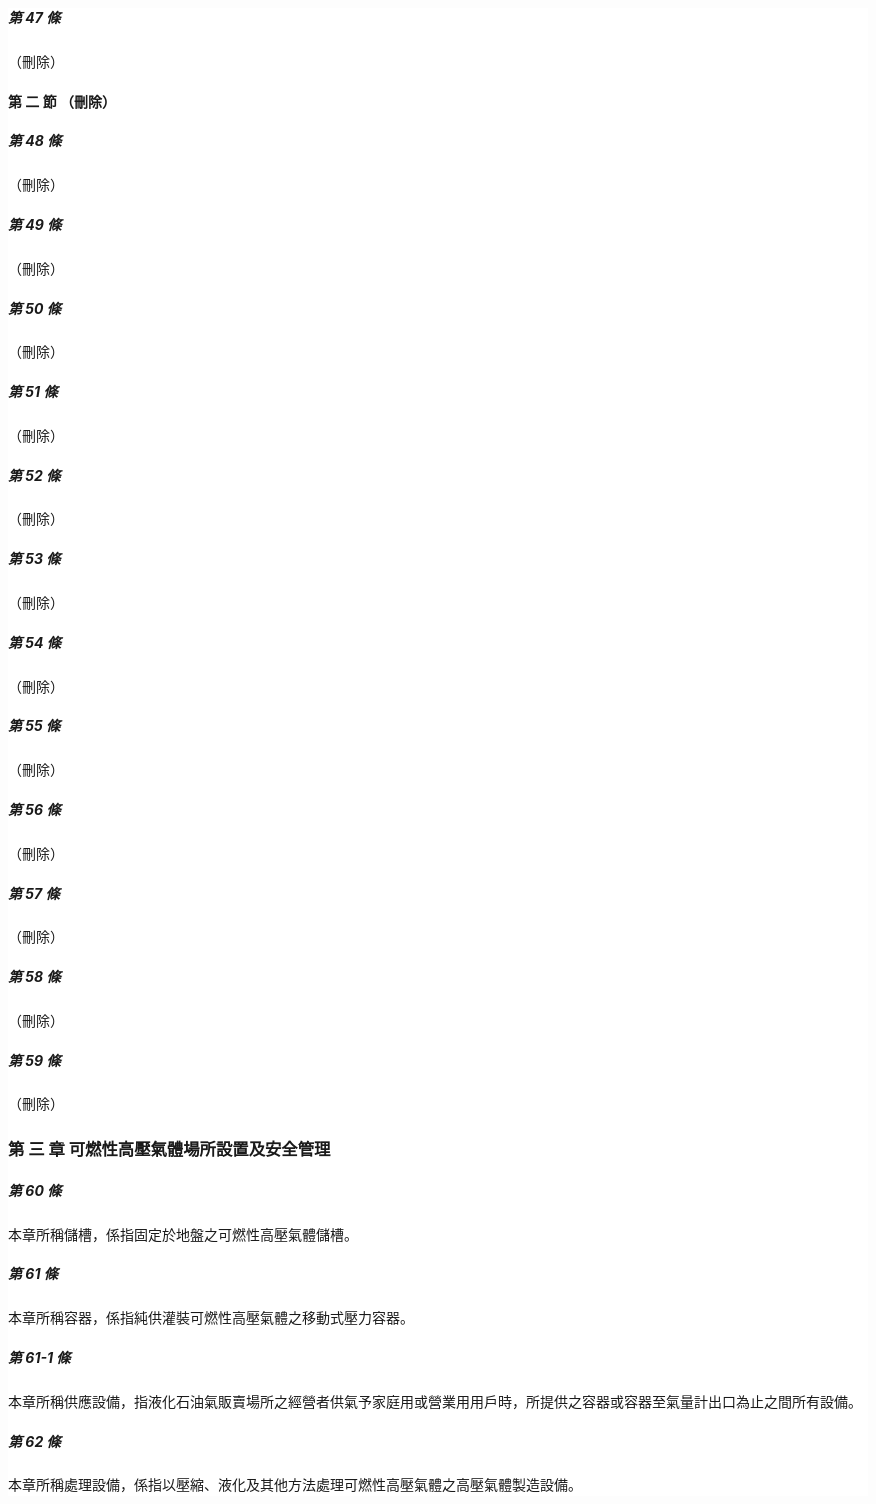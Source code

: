 ##### 第 47 條
（刪除）

#### 第 二 節 （刪除）

##### 第 48 條
（刪除）

##### 第 49 條
（刪除）

##### 第 50 條
（刪除）

##### 第 51 條
（刪除）

##### 第 52 條
（刪除）

##### 第 53 條
（刪除）

##### 第 54 條
（刪除）

##### 第 55 條
（刪除）

##### 第 56 條
（刪除）

##### 第 57 條
（刪除）

##### 第 58 條
（刪除）

##### 第 59 條
（刪除）

### 第 三 章 可燃性高壓氣體場所設置及安全管理

##### 第 60 條
本章所稱儲槽，係指固定於地盤之可燃性高壓氣體儲槽。

##### 第 61 條
本章所稱容器，係指純供灌裝可燃性高壓氣體之移動式壓力容器。

##### 第 61-1 條
本章所稱供應設備，指液化石油氣販賣場所之經營者供氣予家庭用或營業用用戶時，所提供之容器或容器至氣量計出口為止之間所有設備。

##### 第 62 條
本章所稱處理設備，係指以壓縮、液化及其他方法處理可燃性高壓氣體之高壓氣體製造設備。
